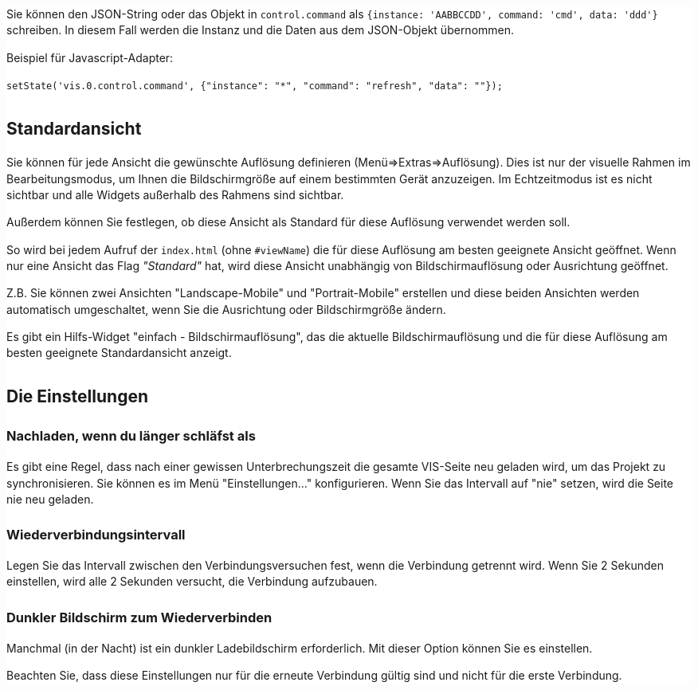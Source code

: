 Sie können den JSON-String oder das Objekt in `control.command` als `{instance: 'AABBCCDD', command: 'cmd', data: 'ddd'}` schreiben. In diesem Fall werden die Instanz und die Daten aus dem JSON-Objekt übernommen.

Beispiel für Javascript-Adapter:

```
setState('vis.0.control.command', {"instance": "*", "command": "refresh", "data": ""});
```

## Standardansicht
Sie können für jede Ansicht die gewünschte Auflösung definieren (Menü=>Extras=>Auflösung). Dies ist nur der visuelle Rahmen im Bearbeitungsmodus, um Ihnen die Bildschirmgröße auf einem bestimmten Gerät anzuzeigen. Im Echtzeitmodus ist es nicht sichtbar und alle Widgets außerhalb des Rahmens sind sichtbar.

Außerdem können Sie festlegen, ob diese Ansicht als Standard für diese Auflösung verwendet werden soll.

So wird bei jedem Aufruf der `index.html` (ohne `#viewName`) die für diese Auflösung am besten geeignete Ansicht geöffnet.
Wenn nur eine Ansicht das Flag *"Standard"* hat, wird diese Ansicht unabhängig von Bildschirmauflösung oder Ausrichtung geöffnet.

Z.B. Sie können zwei Ansichten "Landscape-Mobile" und "Portrait-Mobile" erstellen und diese beiden Ansichten werden automatisch umgeschaltet, wenn Sie die Ausrichtung oder Bildschirmgröße ändern.

Es gibt ein Hilfs-Widget "einfach - Bildschirmauflösung", das die aktuelle Bildschirmauflösung und die für diese Auflösung am besten geeignete Standardansicht anzeigt.

## Die Einstellungen
### Nachladen, wenn du länger schläfst als
Es gibt eine Regel, dass nach einer gewissen Unterbrechungszeit die gesamte VIS-Seite neu geladen wird, um das Projekt zu synchronisieren.
Sie können es im Menü "Einstellungen..." konfigurieren. Wenn Sie das Intervall auf "nie" setzen, wird die Seite nie neu geladen.

### Wiederverbindungsintervall
Legen Sie das Intervall zwischen den Verbindungsversuchen fest, wenn die Verbindung getrennt wird. Wenn Sie 2 Sekunden einstellen, wird alle 2 Sekunden versucht, die Verbindung aufzubauen.

### Dunkler Bildschirm zum Wiederverbinden
Manchmal (in der Nacht) ist ein dunkler Ladebildschirm erforderlich. Mit dieser Option können Sie es einstellen.

Beachten Sie, dass diese Einstellungen nur für die erneute Verbindung gültig sind und nicht für die erste Verbindung.
